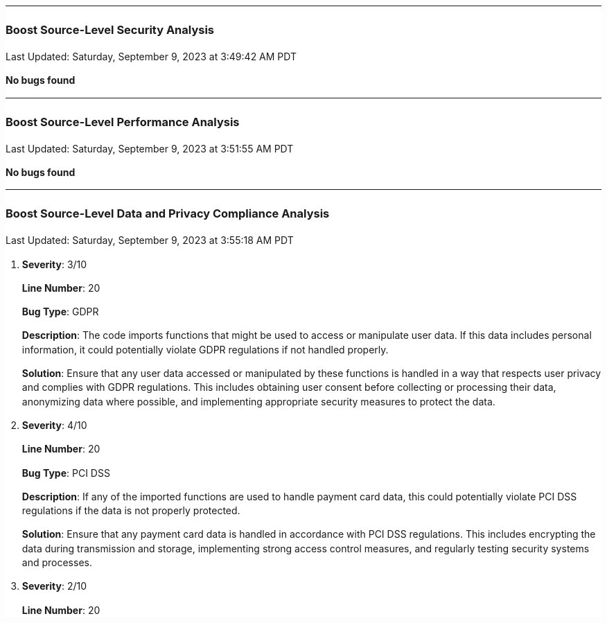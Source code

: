 

---

### Boost Source-Level Security Analysis

Last Updated: Saturday, September 9, 2023 at 3:49:42 AM PDT

**No bugs found**



---

### Boost Source-Level Performance Analysis

Last Updated: Saturday, September 9, 2023 at 3:51:55 AM PDT

**No bugs found**



---

### Boost Source-Level Data and Privacy Compliance Analysis

Last Updated: Saturday, September 9, 2023 at 3:55:18 AM PDT

1. **Severity**: 3/10

   **Line Number**: 20

   **Bug Type**: GDPR

   **Description**: The code imports functions that might be used to access or manipulate user data. If this data includes personal information, it could potentially violate GDPR regulations if not handled properly.

   **Solution**: Ensure that any user data accessed or manipulated by these functions is handled in a way that respects user privacy and complies with GDPR regulations. This includes obtaining user consent before collecting or processing their data, anonymizing data where possible, and implementing appropriate security measures to protect the data.


2. **Severity**: 4/10

   **Line Number**: 20

   **Bug Type**: PCI DSS

   **Description**: If any of the imported functions are used to handle payment card data, this could potentially violate PCI DSS regulations if the data is not properly protected.

   **Solution**: Ensure that any payment card data is handled in accordance with PCI DSS regulations. This includes encrypting the data during transmission and storage, implementing strong access control measures, and regularly testing security systems and processes.


3. **Severity**: 2/10

   **Line Number**: 20
